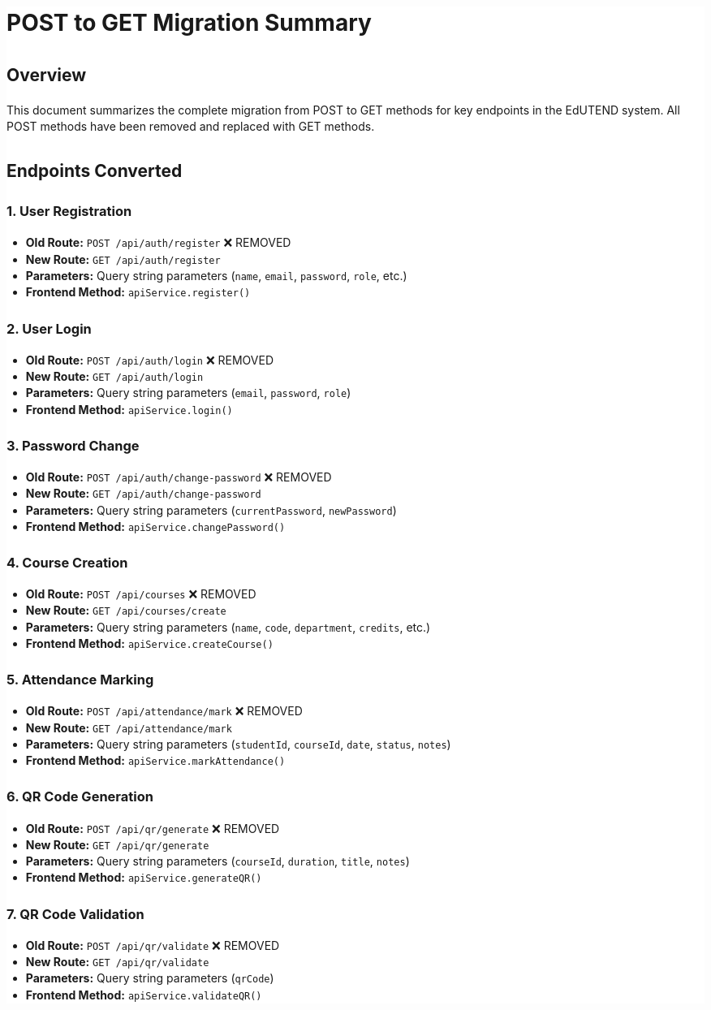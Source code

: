 # POST to GET Migration Summary

## Overview
This document summarizes the complete migration from POST to GET methods for key endpoints in the EdUTEND system. All POST methods have been removed and replaced with GET methods.

## Endpoints Converted

### 1. User Registration
- **Old Route:** `POST /api/auth/register` ❌ REMOVED
- **New Route:** `GET /api/auth/register`
- **Parameters:** Query string parameters (`name`, `email`, `password`, `role`, etc.)
- **Frontend Method:** `apiService.register()`

### 2. User Login
- **Old Route:** `POST /api/auth/login` ❌ REMOVED
- **New Route:** `GET /api/auth/login`
- **Parameters:** Query string parameters (`email`, `password`, `role`)
- **Frontend Method:** `apiService.login()`

### 3. Password Change
- **Old Route:** `POST /api/auth/change-password` ❌ REMOVED
- **New Route:** `GET /api/auth/change-password`
- **Parameters:** Query string parameters (`currentPassword`, `newPassword`)
- **Frontend Method:** `apiService.changePassword()`

### 4. Course Creation
- **Old Route:** `POST /api/courses` ❌ REMOVED
- **New Route:** `GET /api/courses/create`
- **Parameters:** Query string parameters (`name`, `code`, `department`, `credits`, etc.)
- **Frontend Method:** `apiService.createCourse()`

### 5. Attendance Marking
- **Old Route:** `POST /api/attendance/mark` ❌ REMOVED
- **New Route:** `GET /api/attendance/mark`
- **Parameters:** Query string parameters (`studentId`, `courseId`, `date`, `status`, `notes`)
- **Frontend Method:** `apiService.markAttendance()`

### 6. QR Code Generation
- **Old Route:** `POST /api/qr/generate` ❌ REMOVED
- **New Route:** `GET /api/qr/generate`
- **Parameters:** Query string parameters (`courseId`, `duration`, `title`, `notes`)
- **Frontend Method:** `apiService.generateQR()`

### 7. QR Code Validation
- **Old Route:** `POST /api/qr/validate` ❌ REMOVED
- **New Route:** `GET /api/qr/validate`
- **Parameters:** Query string parameters (`qrCode`)
- **Frontend Method:** `apiService.validateQR()`
